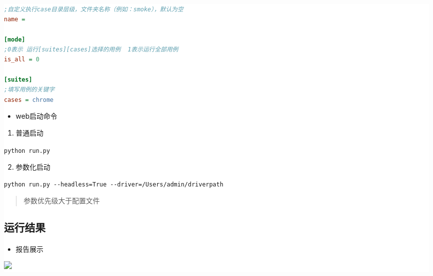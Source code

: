 ```ini
;自定义执行case目录层级，文件夹名称（例如：smoke），默认为空
name = 

[mode]
;0表示 运行[suites][cases]选择的用例  1表示运行全部用例
is_all = 0

[suites]
;填写用例的关键字
cases = chrome

```

- web启动命令
1. 普通启动
```shell
python run.py
```
2. 参数化启动
```shell
python run.py --headless=True --driver=/Users/admin/driverpath
```
>参数优先级大于配置文件

## 运行结果
- 报告展示

![](https://files.mdnice.com/user/17535/29b7a536-9e30-45e3-b7ed-727a2091b910.png)

